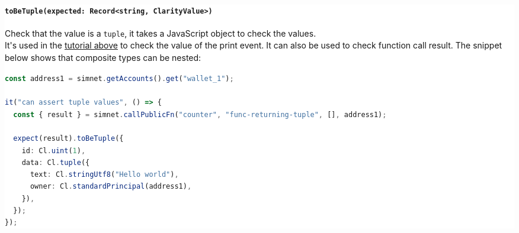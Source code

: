 #### `toBeTuple(expected: Record<string, ClarityValue>)` 

Check that the value is a `tuple`, it takes a JavaScript object to check the values.  
It's used in the [tutorial above](#unit-tests-for-counter-example) to check the value of the print event.
It can also be used to check function call result.
The snippet below shows that composite types can be nested:


```ts
const address1 = simnet.getAccounts().get("wallet_1");

it("can assert tuple values", () => {
  const { result } = simnet.callPublicFn("counter", "func-returning-tuple", [], address1);

  expect(result).toBeTuple({
    id: Cl.uint(1),
    data: Cl.tuple({
      text: Cl.stringUtf8("Hello world"),
      owner: Cl.standardPrincipal(address1),
    }),
  });
});
```

